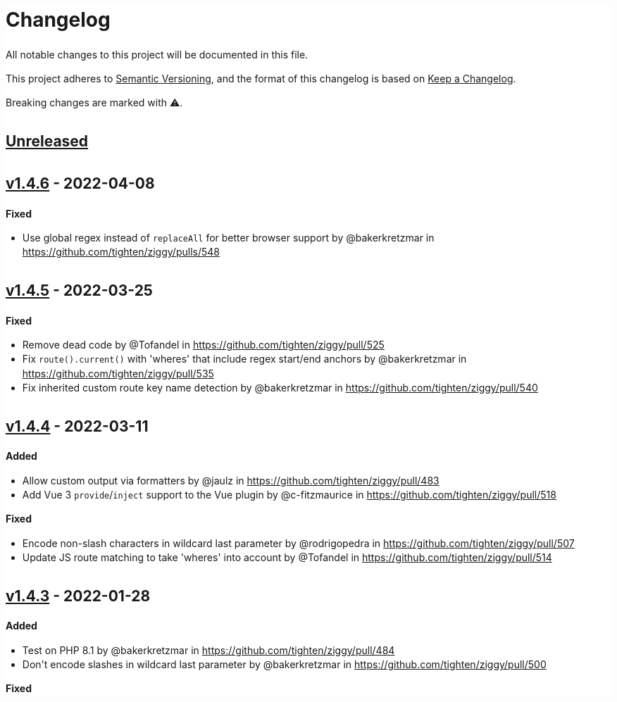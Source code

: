 # Changelog

All notable changes to this project will be documented in this file.

This project adheres to [Semantic Versioning](https://semver.org/spec/v2.0.0.html), and the format of this changelog is based on [Keep a Changelog](https://keepachangelog.com/en/1.0.0/).

Breaking changes are marked with ⚠️.

## [Unreleased]

## [v1.4.6] - 2022-04-08

**Fixed**

- Use global regex instead of `replaceAll` for better browser support by @bakerkretzmar in https://github.com/tighten/ziggy/pulls/548

## [v1.4.5] - 2022-03-25

**Fixed**

- Remove dead code by @Tofandel in https://github.com/tighten/ziggy/pull/525
- Fix `route().current()` with 'wheres' that include regex start/end anchors by @bakerkretzmar in https://github.com/tighten/ziggy/pull/535
- Fix inherited custom route key name detection by @bakerkretzmar in https://github.com/tighten/ziggy/pull/540

## [v1.4.4] - 2022-03-11

**Added**

- Allow custom output via formatters by @jaulz in https://github.com/tighten/ziggy/pull/483
- Add Vue 3 `provide`/`inject` support to the Vue plugin by @c-fitzmaurice in https://github.com/tighten/ziggy/pull/518

**Fixed**

- Encode non-slash characters in wildcard last parameter by @rodrigopedra in https://github.com/tighten/ziggy/pull/507
- Update JS route matching to take 'wheres' into account by @Tofandel in https://github.com/tighten/ziggy/pull/514

## [v1.4.3] - 2022-01-28

**Added**

- Test on PHP 8.1 by @bakerkretzmar in https://github.com/tighten/ziggy/pull/484
- Don't encode slashes in wildcard last parameter by @bakerkretzmar in https://github.com/tighten/ziggy/pull/500

**Fixed**


[Unreleased]: https://github.com/tighten/ziggy/compare/v1.4.6...HEAD
[v1.4.6]: https://github.com/tighten/ziggy/compare/v1.4.5...v1.4.6
[v1.4.5]: https://github.com/tighten/ziggy/compare/v1.4.4...v1.4.5
[v1.4.4]: https://github.com/tighten/ziggy/compare/v1.4.3...v1.4.4
[v1.4.3]: https://github.com/tighten/ziggy/compare/v1.4.2...v1.4.3
[v1.4.2]: https://github.com/tighten/ziggy/compare/v1.4.1...v1.4.2
[v1.4.1]: https://github.com/tighten/ziggy/compare/v1.4.0...v1.4.1
[v1.4.0]: https://github.com/tighten/ziggy/compare/v1.3.6...v1.4.0
[v1.3.6]: https://github.com/tighten/ziggy/compare/v1.3.5...v1.3.6
[v1.3.5]: https://github.com/tighten/ziggy/compare/v1.3.4...v1.3.5
[v1.3.4]: https://github.com/tighten/ziggy/compare/v1.3.3...v1.3.4
[v1.3.3]: https://github.com/tighten/ziggy/compare/v1.3.2...v1.3.3
[v1.3.2]: https://github.com/tighten/ziggy/compare/v1.3.1...v1.3.2
[v1.3.1]: https://github.com/tighten/ziggy/compare/v1.3.0...v1.3.1
[v1.3.0]: https://github.com/tighten/ziggy/compare/v1.2.0...v1.3.0
[v1.2.0]: https://github.com/tighten/ziggy/compare/v1.1.0...v1.2.0
[v1.1.0]: https://github.com/tighten/ziggy/compare/v1.0.5...v1.1.0
[v1.0.5]: https://github.com/tighten/ziggy/compare/v1.0.4...v1.0.5
[v1.0.4]: https://github.com/tighten/ziggy/compare/v1.0.3...v1.0.4
[v1.0.3]: https://github.com/tighten/ziggy/compare/v1.0.2...v1.0.3
[v1.0.2]: https://github.com/tighten/ziggy/compare/v1.0.1...v1.0.2
[v1.0.1]: https://github.com/tighten/ziggy/compare/v1.0.0...v1.0.1
[v1.0.0]: https://github.com/tighten/ziggy/compare/0.9.4...v1.0.0
[v0.9.4]: https://github.com/tighten/ziggy/compare/0.9.3...0.9.4
[v0.9.3]: https://github.com/tighten/ziggy/compare/v0.9.2...0.9.3
